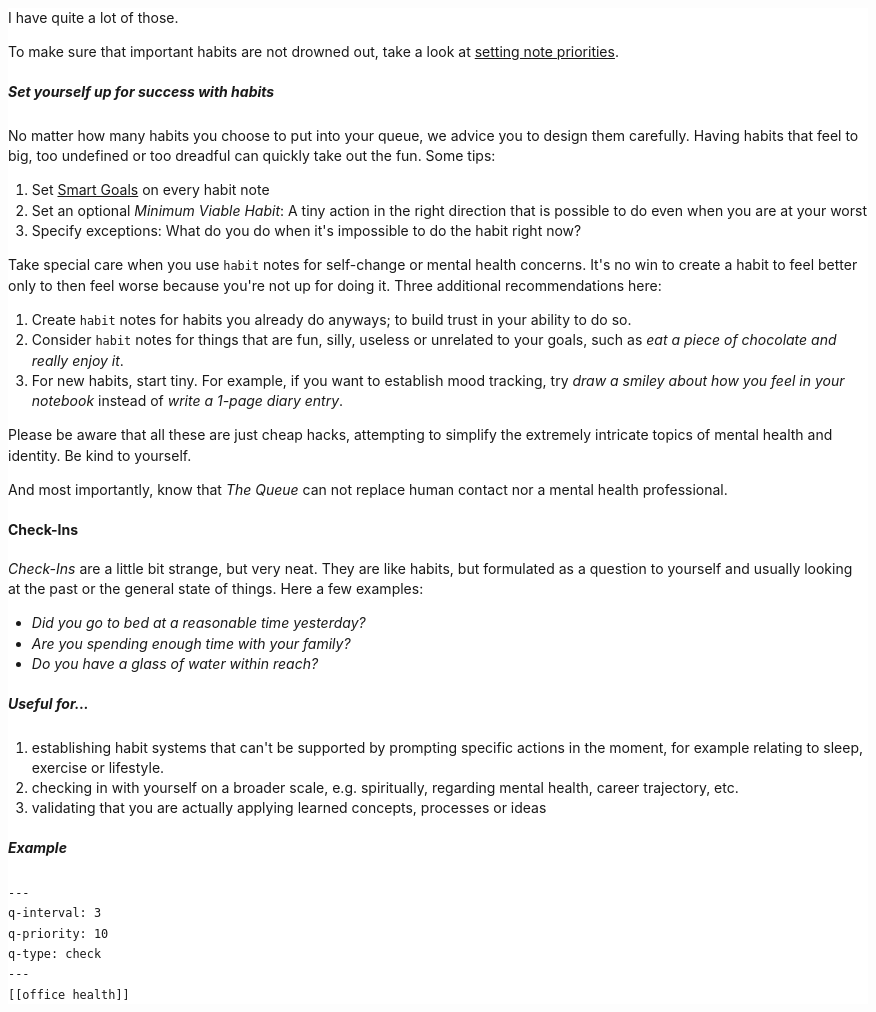 I have quite a lot of those.

To make sure that important habits are not drowned out, take a look at [setting note priorities](#priority).

##### Set yourself up for success with habits

No matter how many habits you choose to put into your queue, we advice you to design them carefully. Having habits that feel to big, too undefined or too dreadful can quickly take out the fun. Some tips:

1. Set [Smart Goals](https://www.atlassian.com/blog/productivity/how-to-write-smart-goals) on every habit note
2. Set an optional *Minimum Viable Habit*: A tiny action in the right direction that is possible to do even when you are at your worst
3. Specify exceptions: What do you do when it's impossible to do the habit right now?

Take special care when you use `habit` notes for self-change or mental health concerns. It's no win to create a habit to feel better only to then feel worse because you're not up for doing it. Three additional recommendations here:

1. Create `habit` notes for habits you already do anyways; to build trust in your ability to do so.
2. Consider `habit` notes for things that are fun, silly, useless or unrelated to your goals, such as *eat a piece of chocolate and really enjoy it*.
3. For new habits, start tiny. For example, if you want to establish mood tracking, try *draw a smiley about how you feel in your notebook* instead of *write a 1-page diary entry*.

Please be aware that all these are just cheap hacks, attempting to simplify the extremely intricate topics of mental health and identity. Be kind to yourself.

And most importantly, know that *The Queue* can not replace human contact nor a mental health professional.

#### Check-Ins 

*Check-Ins* are a little bit strange, but very neat. They are like habits, but formulated as a question to yourself and usually looking at the past or the general state of things. Here a few examples:

- *Did you go to bed at a reasonable time yesterday?*
- *Are you spending enough time with your family?*
- *Do you have a glass of water within reach?*

##### Useful for...

1. establishing habit systems that can't be supported by prompting specific actions in the moment, for example relating to sleep, exercise or lifestyle.
2. checking in with yourself on a broader scale, e.g. spiritually, regarding mental health, career trajectory, etc.
3. validating that you are actually applying learned concepts, processes or ideas

##### Example

```
---
q-interval: 3
q-priority: 10
q-type: check
---
[[office health]]
```
